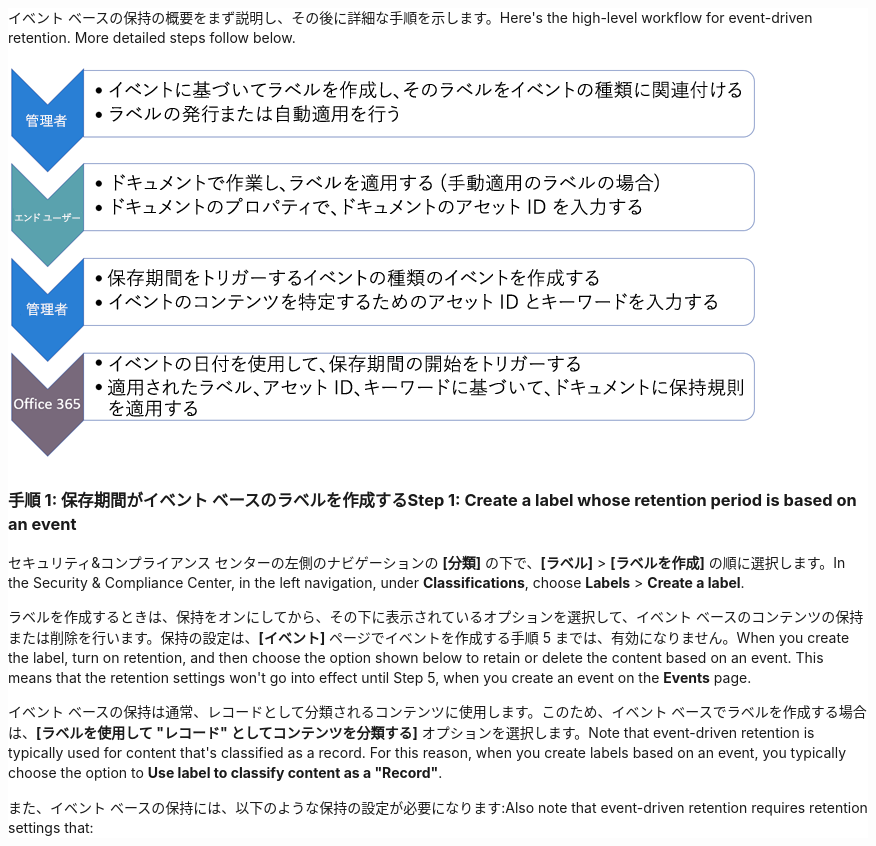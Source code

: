 <span data-ttu-id="b1b1b-p119">イベント ベースの保持の概要をまず説明し、その後に詳細な手順を示します。</span><span class="sxs-lookup"><span data-stu-id="b1b1b-p119">Here's the high-level workflow for event-driven retention. More detailed steps follow below.</span></span>
  
![イベント ベースの保持をセットアップするワークフローの図](media/161146d9-e0fc-4248-abc1-a18045eaad5c.png)
  
### <a name="step-1-create-a-label-whose-retention-period-is-based-on-an-event"></a><span data-ttu-id="b1b1b-157">手順 1: 保存期間がイベント ベースのラベルを作成する</span><span class="sxs-lookup"><span data-stu-id="b1b1b-157">Step 1: Create a label whose retention period is based on an event</span></span>

<span data-ttu-id="b1b1b-158">セキュリティ&amp;コンプライアンス センターの左側のナビゲーションの **[分類]** の下で、**[ラベル]** \> **[ラベルを作成]** の順に選択します。</span><span class="sxs-lookup"><span data-stu-id="b1b1b-158">In the Security &amp; Compliance Center, in the left navigation, under **Classifications**, choose **Labels** \> **Create a label**.</span></span>
  
<span data-ttu-id="b1b1b-p120">ラベルを作成するときは、保持をオンにしてから、その下に表示されているオプションを選択して、イベント ベースのコンテンツの保持または削除を行います。保持の設定は、**[イベント]** ページでイベントを作成する手順 5 までは、有効になりません。</span><span class="sxs-lookup"><span data-stu-id="b1b1b-p120">When you create the label, turn on retention, and then choose the option shown below to retain or delete the content based on an event. This means that the retention settings won't go into effect until Step 5, when you create an event on the **Events** page.</span></span> 
  
<span data-ttu-id="b1b1b-p121">イベント ベースの保持は通常、レコードとして分類されるコンテンツに使用します。このため、イベント ベースでラベルを作成する場合は、**[ラベルを使用して "レコード" としてコンテンツを分類する]** オプションを選択します。</span><span class="sxs-lookup"><span data-stu-id="b1b1b-p121">Note that event-driven retention is typically used for content that's classified as a record. For this reason, when you create labels based on an event, you typically choose the option to **Use label to classify content as a "Record"**.</span></span>
  
<span data-ttu-id="b1b1b-163">また、イベント ベースの保持には、以下のような保持の設定が必要になります:</span><span class="sxs-lookup"><span data-stu-id="b1b1b-163">Also note that event-driven retention requires retention settings that:</span></span>
  